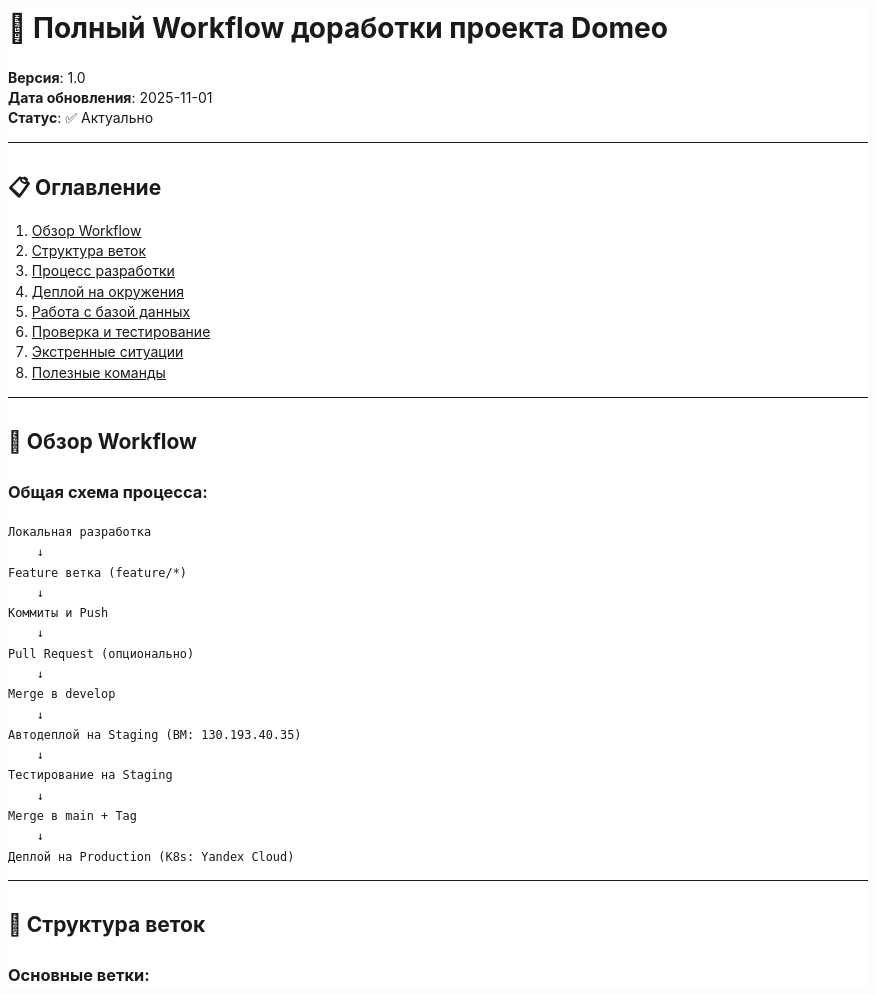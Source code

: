 # 🔄 Полный Workflow доработки проекта Domeo

**Версия**: 1.0  
**Дата обновления**: 2025-11-01  
**Статус**: ✅ Актуально

---

## 📋 Оглавление

1. [Обзор Workflow](#обзор-workflow)
2. [Структура веток](#структура-веток)
3. [Процесс разработки](#процесс-разработки)
4. [Деплой на окружения](#деплой-на-окружения)
5. [Работа с базой данных](#работа-с-базой-данных)
6. [Проверка и тестирование](#проверка-и-тестирование)
7. [Экстренные ситуации](#экстренные-ситуации)
8. [Полезные команды](#полезные-команды)

---

## 🎯 Обзор Workflow

### Общая схема процесса:

```
Локальная разработка
    ↓
Feature ветка (feature/*)
    ↓
Коммиты и Push
    ↓
Pull Request (опционально)
    ↓
Merge в develop
    ↓
Автодеплой на Staging (ВМ: 130.193.40.35)
    ↓
Тестирование на Staging
    ↓
Merge в main + Tag
    ↓
Деплой на Production (K8s: Yandex Cloud)
```

---

## 🌿 Структура веток

### Основные ветки:
